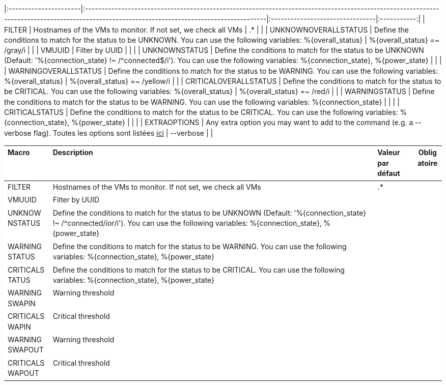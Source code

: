 |:----------------------|:--------------------------------------------------------------------------------------------------------------------------------------------------------------------------------------------|:--------------------------------|:-----------:|
| FILTER                | Hostnames of the VMs to monitor. If not set, we check all VMs                                                                                                                               | .*                              |             |
| UNKNOWNOVERALLSTATUS  | Define the conditions to match for the status to be UNKNOWN. You can use the following variables: %{overall\_status}                                                                        | %{overall\_status} =~ /gray/i   |             |
| VMUUID                | Filter by UUID                                                                                                                                                                              |                                 |             |
| UNKNOWNSTATUS         | Define the conditions to match for the status to be UNKNOWN (Default: '%{connection\_state} !~ /^connected$/i'). You can use the following variables: %{connection\_state}, %{power\_state} |                                 |             |
| WARNINGOVERALLSTATUS  | Define the conditions to match for the status to be WARNING. You can use the following variables: %{overall\_status}                                                                        | %{overall\_status} =~ /yellow/i |             |
| CRITICALOVERALLSTATUS | Define the conditions to match for the status to be CRITICAL. You can use the following variables: %{overall\_status}                                                                       | %{overall\_status} =~ /red/i    |             |
| WARNINGSTATUS         | Define the conditions to match for the status to be WARNING. You can use the following variables: %{connection\_state}                                                                      |                                 |             |
| CRITICALSTATUS        | Define the conditions to match for the status to be CRITICAL. You can use the following variables: %{connection\_state}, %{power\_state}                                                    |                                 |             |
| EXTRAOPTIONS          | Any extra option you may want to add to the command (e.g. a --verbose flag). Toutes les options sont listées [ici](#options-disponibles)                                                    | --verbose                       |             |

</TabItem>
<TabItem value="Vm-Swap-Global" label="Vm-Swap-Global">

| Macro           | Description                                                                                                                                                                                                                      | Valeur par défaut | Obligatoire |
|:----------------|:---------------------------------------------------------------------------------------------------------------------------------------------------------------------------------------------------------------------------------|:------------------|:-----------:|
| FILTER          | Hostnames of the VMs to monitor. If not set, we check all VMs                                                                                                                                                                    | .*                |             |
| VMUUID          | Filter by UUID                                                                                                                                                                                                                   |                   |             |
| UNKNOWNSTATUS   | Define the conditions to match for the status to be UNKNOWN (Default: '%{connection\_state} !~ /^connected$/i or %{power\_state} !~ /^poweredOn$/i'). You can use the following variables: %{connection\_state}, %{power\_state} |                   |             |
| WARNINGSTATUS   | Define the conditions to match for the status to be WARNING. You can use the following variables: %{connection\_state}, %{power\_state}                                                                                          |                   |             |
| CRITICALSTATUS  | Define the conditions to match for the status to be CRITICAL. You can use the following variables: %{connection\_state}, %{power\_state}                                                                                         |                   |             |
| WARNINGSWAPIN   | Warning threshold                                                                                                                                                                                                                |                   |             |
| CRITICALSWAPIN  | Critical threshold                                                                                                                                                                                                               |                   |             |
| WARNINGSWAPOUT  | Warning threshold                                                                                                                                                                                                                |                   |             |
| CRITICALSWAPOUT | Critical threshold                                                                                                                                                                                                               |                   |             |